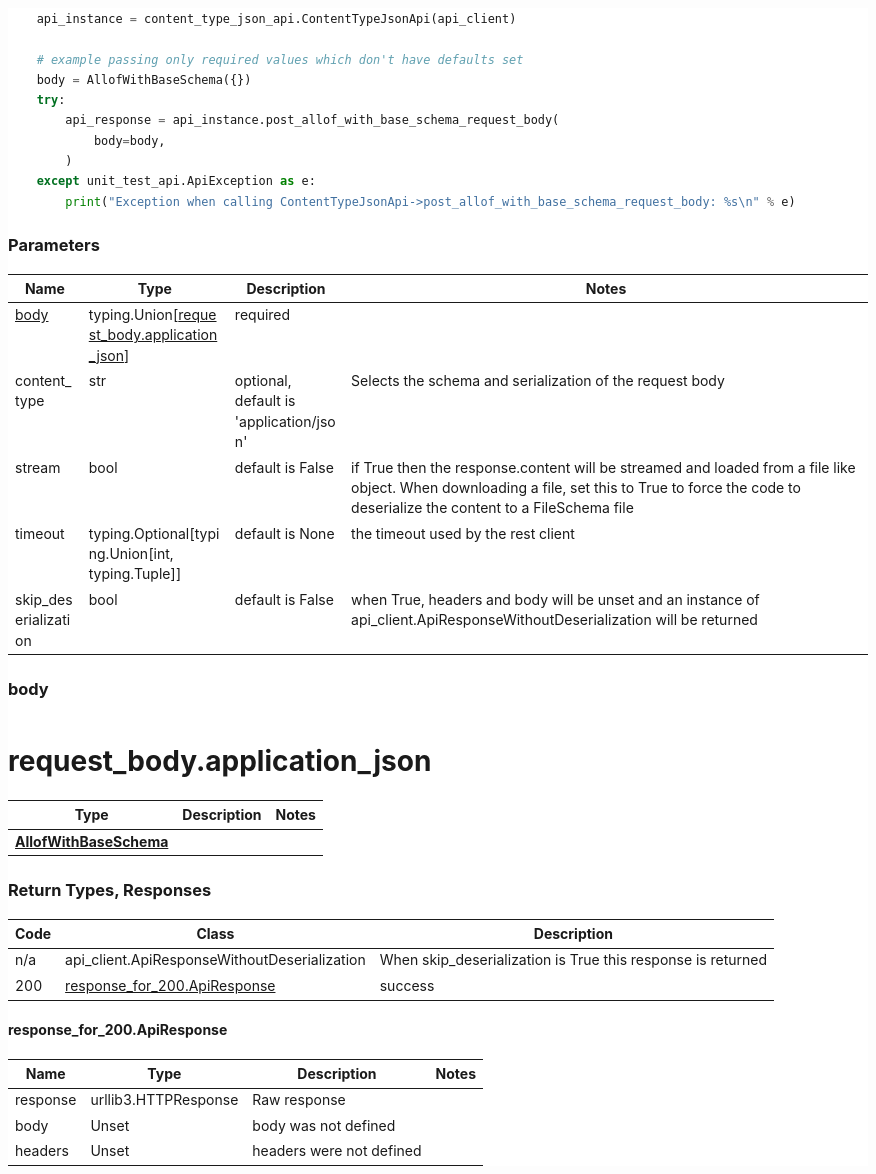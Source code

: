 ```python
    api_instance = content_type_json_api.ContentTypeJsonApi(api_client)

    # example passing only required values which don't have defaults set
    body = AllofWithBaseSchema({})
    try:
        api_response = api_instance.post_allof_with_base_schema_request_body(
            body=body,
        )
    except unit_test_api.ApiException as e:
        print("Exception when calling ContentTypeJsonApi->post_allof_with_base_schema_request_body: %s\n" % e)
```
### Parameters

Name | Type | Description  | Notes
------------- | ------------- | ------------- | -------------
[body](#post_allof_with_base_schema_request_body.request_body) | typing.Union[[request_body.application_json](#post_allof_with_base_schema_request_body.request_body.application_json)] | required |
content_type | str | optional, default is 'application/json' | Selects the schema and serialization of the request body
stream | bool | default is False | if True then the response.content will be streamed and loaded from a file like object. When downloading a file, set this to True to force the code to deserialize the content to a FileSchema file
timeout | typing.Optional[typing.Union[int, typing.Tuple]] | default is None | the timeout used by the rest client
skip_deserialization | bool | default is False | when True, headers and body will be unset and an instance of api_client.ApiResponseWithoutDeserialization will be returned

### <a id="post_allof_with_base_schema_request_body.request_body" >body</a>

# <a id="post_allof_with_base_schema_request_body.request_body.application_json" >request_body.application_json</a>
Type | Description  | Notes
------------- | ------------- | -------------
[**AllofWithBaseSchema**](../../components/schema/allof_with_base_schema.AllofWithBaseSchema.md) |  | 


### Return Types, Responses

Code | Class | Description
------------- | ------------- | -------------
n/a | api_client.ApiResponseWithoutDeserialization | When skip_deserialization is True this response is returned
200 | [response_for_200.ApiResponse](#post_allof_with_base_schema_request_body.response_for_200.ApiResponse) | success

#### <a id="post_allof_with_base_schema_request_body.response_for_200.ApiResponse" >response_for_200.ApiResponse</a>
Name | Type | Description  | Notes
------------- | ------------- | ------------- | -------------
response | urllib3.HTTPResponse | Raw response |
body | Unset | body was not defined |
headers | Unset | headers were not defined |
